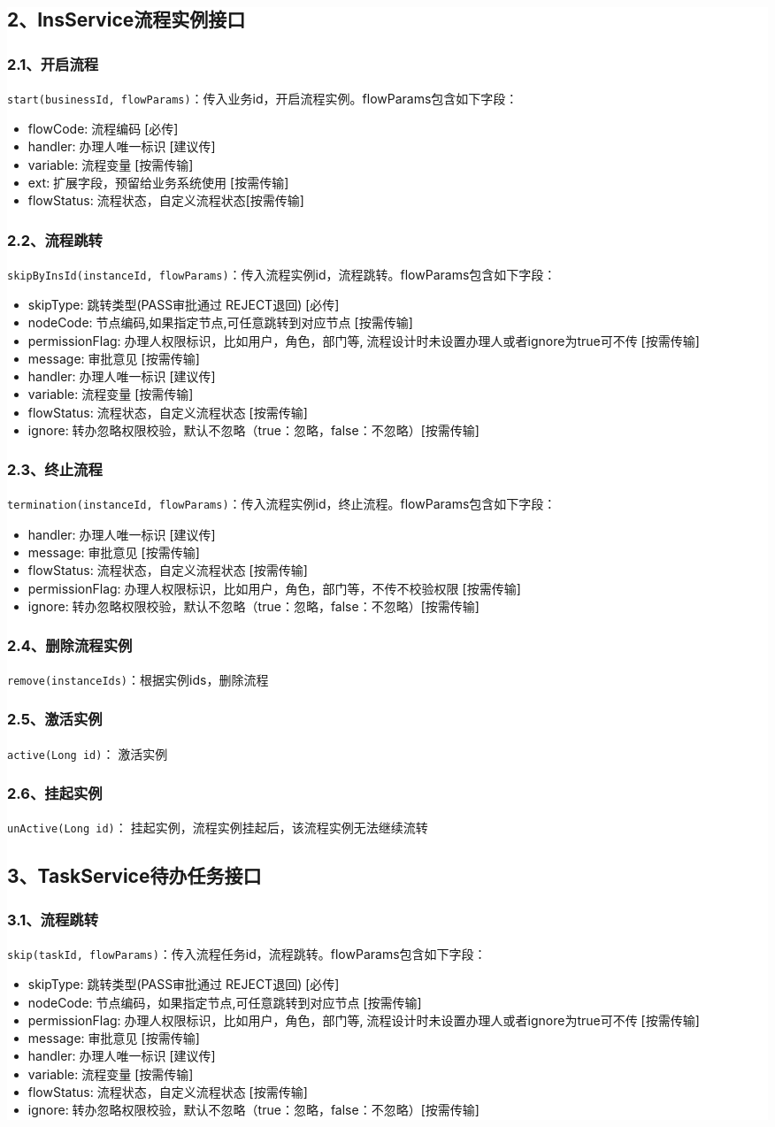 ## 2、InsService流程实例接口

### 2.1、开启流程
`start(businessId, flowParams)`：传入业务id，开启流程实例。flowParams包含如下字段：
- flowCode: 流程编码 [必传]
- handler: 办理人唯一标识 [建议传]
- variable: 流程变量 [按需传输]
- ext: 扩展字段，预留给业务系统使用 [按需传输]
- flowStatus: 流程状态，自定义流程状态[按需传输]

### 2.2、流程跳转
`skipByInsId(instanceId, flowParams)`：传入流程实例id，流程跳转。flowParams包含如下字段：
- skipType: 跳转类型(PASS审批通过 REJECT退回) [必传]
- nodeCode: 节点编码,如果指定节点,可任意跳转到对应节点 [按需传输]
- permissionFlag: 办理人权限标识，比如用户，角色，部门等, 流程设计时未设置办理人或者ignore为true可不传 [按需传输]
- message: 审批意见 [按需传输]
- handler: 办理人唯一标识 [建议传]
- variable: 流程变量 [按需传输]
- flowStatus: 流程状态，自定义流程状态 [按需传输]
- ignore: 转办忽略权限校验，默认不忽略（true：忽略，false：不忽略）[按需传输]

### 2.3、终止流程
`termination(instanceId, flowParams)`：传入流程实例id，终止流程。flowParams包含如下字段：
- handler: 办理人唯一标识 [建议传]
- message: 审批意见 [按需传输]
- flowStatus: 流程状态，自定义流程状态 [按需传输]
- permissionFlag: 办理人权限标识，比如用户，角色，部门等，不传不校验权限 [按需传输]
- ignore: 转办忽略权限校验，默认不忽略（true：忽略，false：不忽略）[按需传输]

### 2.4、删除流程实例
`remove(instanceIds)`：根据实例ids，删除流程

### 2.5、激活实例
`active(Long id)`： 激活实例

### 2.6、挂起实例
`unActive(Long id)`： 挂起实例，流程实例挂起后，该流程实例无法继续流转

## 3、TaskService待办任务接口

### 3.1、流程跳转
`skip(taskId, flowParams)`：传入流程任务id，流程跳转。flowParams包含如下字段：
- skipType: 跳转类型(PASS审批通过 REJECT退回) [必传]
- nodeCode: 节点编码，如果指定节点,可任意跳转到对应节点 [按需传输]
- permissionFlag: 办理人权限标识，比如用户，角色，部门等, 流程设计时未设置办理人或者ignore为true可不传 [按需传输]
- message: 审批意见 [按需传输]
- handler: 办理人唯一标识 [建议传]
- variable: 流程变量 [按需传输]
- flowStatus: 流程状态，自定义流程状态 [按需传输]
- ignore: 转办忽略权限校验，默认不忽略（true：忽略，false：不忽略）[按需传输]

